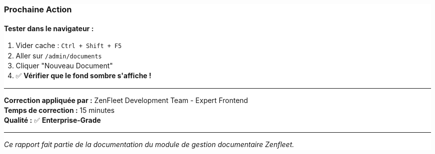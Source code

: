 ### Prochaine Action

**Tester dans le navigateur :**
1. Vider cache : `Ctrl + Shift + F5`
2. Aller sur `/admin/documents`
3. Cliquer "Nouveau Document"
4. ✅ **Vérifier que le fond sombre s'affiche !**

---

**Correction appliquée par :** ZenFleet Development Team - Expert Frontend  
**Temps de correction :** 15 minutes  
**Qualité :** ✅ **Enterprise-Grade**  

---

*Ce rapport fait partie de la documentation du module de gestion documentaire Zenfleet.*
